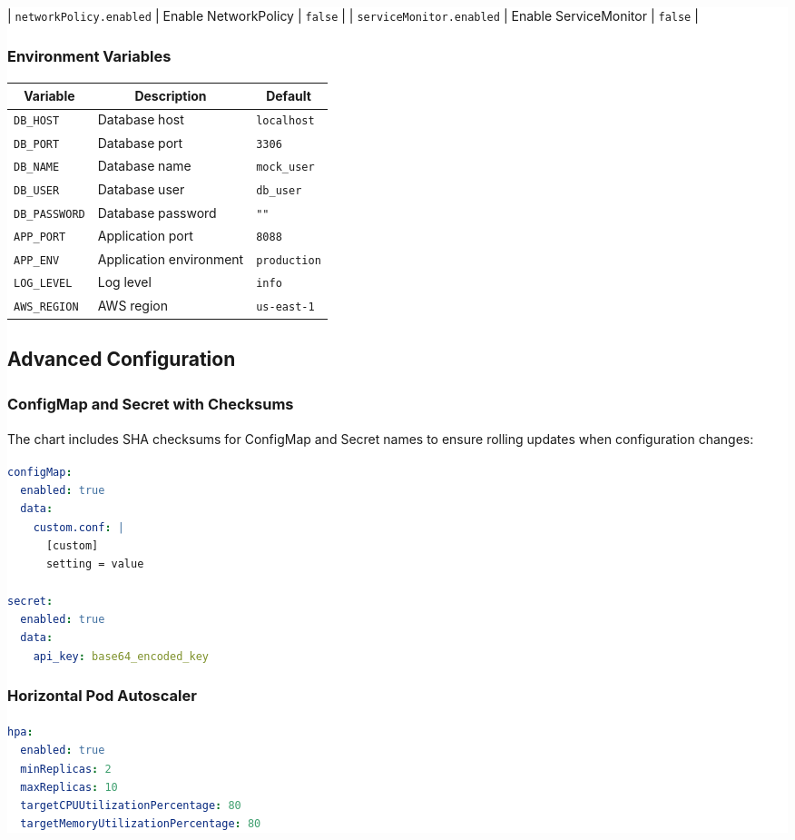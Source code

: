 | `networkPolicy.enabled` | Enable NetworkPolicy | `false` |
| `serviceMonitor.enabled` | Enable ServiceMonitor | `false` |

### Environment Variables

| Variable | Description | Default |
|----------|-------------|---------|
| `DB_HOST` | Database host | `localhost` |
| `DB_PORT` | Database port | `3306` |
| `DB_NAME` | Database name | `mock_user` |
| `DB_USER` | Database user | `db_user` |
| `DB_PASSWORD` | Database password | `""` |
| `APP_PORT` | Application port | `8088` |
| `APP_ENV` | Application environment | `production` |
| `LOG_LEVEL` | Log level | `info` |
| `AWS_REGION` | AWS region | `us-east-1` |

## Advanced Configuration

### ConfigMap and Secret with Checksums

The chart includes SHA checksums for ConfigMap and Secret names to ensure rolling updates when configuration changes:

```yaml
configMap:
  enabled: true
  data:
    custom.conf: |
      [custom]
      setting = value

secret:
  enabled: true
  data:
    api_key: base64_encoded_key
```

### Horizontal Pod Autoscaler

```yaml
hpa:
  enabled: true
  minReplicas: 2
  maxReplicas: 10
  targetCPUUtilizationPercentage: 80
  targetMemoryUtilizationPercentage: 80
```
